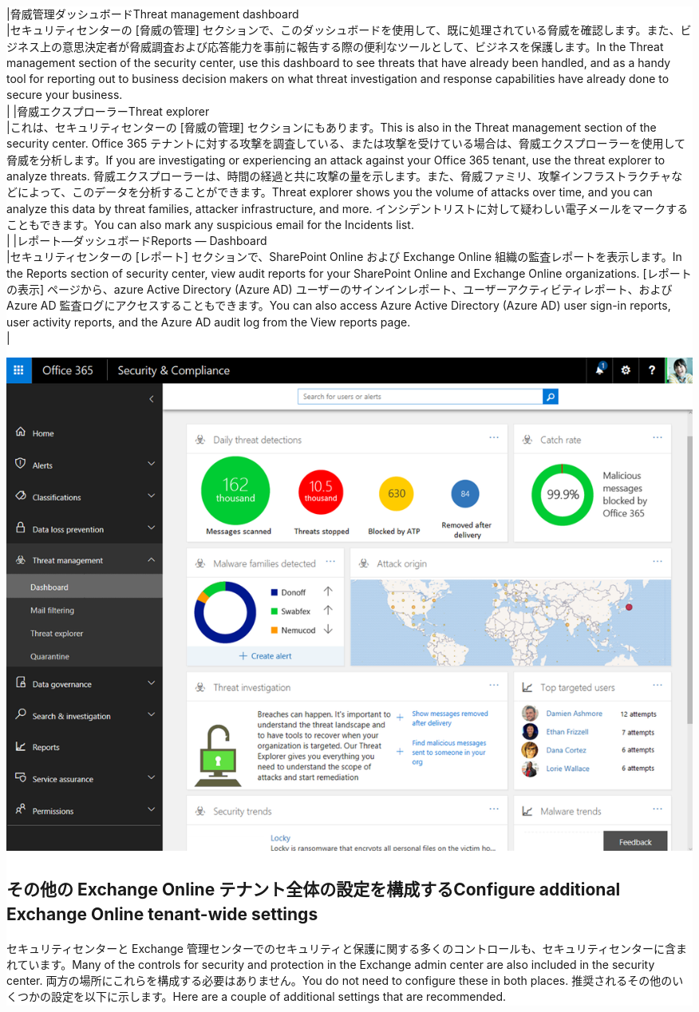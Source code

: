 |<span data-ttu-id="1f2d9-182">脅威管理ダッシュボード</span><span class="sxs-lookup"><span data-stu-id="1f2d9-182">Threat management dashboard</span></span>  <br/> |<span data-ttu-id="1f2d9-183">セキュリティセンターの [脅威の管理] セクションで、このダッシュボードを使用して、既に処理されている脅威を確認します。また、ビジネス上の意思決定者が脅威調査および応答能力を事前に報告する際の便利なツールとして、ビジネスを保護します。</span><span class="sxs-lookup"><span data-stu-id="1f2d9-183">In the Threat management section of the security center, use this dashboard to see threats that have already been handled, and as a handy tool for reporting out to business decision makers on what threat investigation and response capabilities have already done to secure your business.</span></span>  <br/> |
|<span data-ttu-id="1f2d9-184">脅威エクスプローラー</span><span class="sxs-lookup"><span data-stu-id="1f2d9-184">Threat explorer</span></span>  <br/> |<span data-ttu-id="1f2d9-185">これは、セキュリティセンターの [脅威の管理] セクションにもあります。</span><span class="sxs-lookup"><span data-stu-id="1f2d9-185">This is also in the Threat management section of the security center.</span></span> <span data-ttu-id="1f2d9-186">Office 365 テナントに対する攻撃を調査している、または攻撃を受けている場合は、脅威エクスプローラーを使用して脅威を分析します。</span><span class="sxs-lookup"><span data-stu-id="1f2d9-186">If you are investigating or experiencing an attack against your Office 365 tenant, use the threat explorer to analyze threats.</span></span> <span data-ttu-id="1f2d9-187">脅威エクスプローラーは、時間の経過と共に攻撃の量を示します。また、脅威ファミリ、攻撃インフラストラクチャなどによって、このデータを分析することができます。</span><span class="sxs-lookup"><span data-stu-id="1f2d9-187">Threat explorer shows you the volume of attacks over time, and you can analyze this data by threat families, attacker infrastructure, and more.</span></span> <span data-ttu-id="1f2d9-188">インシデントリストに対して疑わしい電子メールをマークすることもできます。</span><span class="sxs-lookup"><span data-stu-id="1f2d9-188">You can also mark any suspicious email for the Incidents list.</span></span>  <br/> |
|<span data-ttu-id="1f2d9-189">レポート—ダッシュボード</span><span class="sxs-lookup"><span data-stu-id="1f2d9-189">Reports — Dashboard</span></span>  <br/> |<span data-ttu-id="1f2d9-190">セキュリティセンターの [レポート] セクションで、SharePoint Online および Exchange Online 組織の監査レポートを表示します。</span><span class="sxs-lookup"><span data-stu-id="1f2d9-190">In the Reports section of security center, view audit reports for your SharePoint Online and Exchange Online organizations.</span></span> <span data-ttu-id="1f2d9-191">[レポートの表示] ページから、azure Active Directory (Azure AD) ユーザーのサインインレポート、ユーザーアクティビティレポート、および Azure AD 監査ログにアクセスすることもできます。</span><span class="sxs-lookup"><span data-stu-id="1f2d9-191">You can also access Azure Active Directory (Azure AD) user sign-in reports, user activity reports, and the Azure AD audit log from the View reports page.</span></span>  <br/> |
   
![セキュリティセンターダッシュボード](media/870ab776-36d2-49c7-b615-93b2bc42fce5.png)
  
## <a name="configure-additional-exchange-online-tenant-wide-settings"></a><span data-ttu-id="1f2d9-193">その他の Exchange Online テナント全体の設定を構成する</span><span class="sxs-lookup"><span data-stu-id="1f2d9-193">Configure additional Exchange Online tenant-wide settings</span></span>

<span data-ttu-id="1f2d9-194">セキュリティセンターと Exchange 管理センターでのセキュリティと保護に関する多くのコントロールも、セキュリティセンターに含まれています。</span><span class="sxs-lookup"><span data-stu-id="1f2d9-194">Many of the controls for security and protection in the Exchange admin center are also included in the security center.</span></span> <span data-ttu-id="1f2d9-195">両方の場所にこれらを構成する必要はありません。</span><span class="sxs-lookup"><span data-stu-id="1f2d9-195">You do not need to configure these in both places.</span></span> <span data-ttu-id="1f2d9-196">推奨されるその他のいくつかの設定を以下に示します。</span><span class="sxs-lookup"><span data-stu-id="1f2d9-196">Here are a couple of additional settings that are recommended.</span></span> 
  